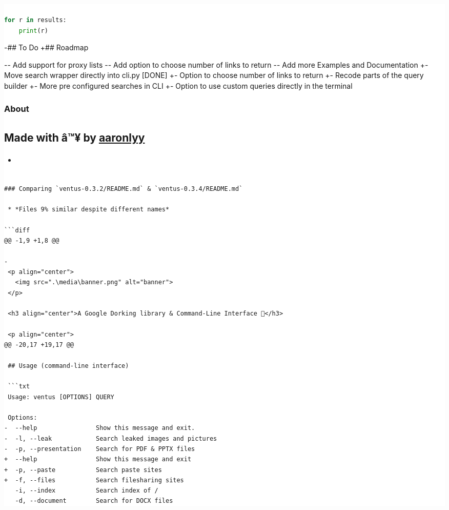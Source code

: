  ```py
 
 for r in results:
     print(r)
 ```
 
-## To Do
+## Roadmap
 
-- Add support for proxy lists
-- Add option to choose number of links to return
-- Add more Examples and Documentation
+- Move search wrapper directly into cli.py [DONE]
+- Option to choose number of links to return
+- Recode parts of the query builder
+- More pre configured searches in CLI
+- Option to use custom queries directly in the terminal
 
 ### About
 
 Made with â™¥ by [aaronlyy](https://github.com/aaronlyy)
-
-
```

### Comparing `ventus-0.3.2/README.md` & `ventus-0.3.4/README.md`

 * *Files 9% similar despite different names*

```diff
@@ -1,9 +1,8 @@
 
-
 <p align="center">
   <img src=".\media\banner.png" alt="banner">
 </p>
 
 <h3 align="center">A Google Dorking library & Command-Line Interface 👾</h3>
 
 <p align="center">
@@ -20,17 +19,17 @@
 
 ## Usage (command-line interface)
 
 ```txt
 Usage: ventus [OPTIONS] QUERY
 
 Options:
-  --help                Show this message and exit.
-  -l, --leak            Search leaked images and pictures
-  -p, --presentation    Search for PDF & PPTX files
+  --help                Show this message and exit
+  -p, --paste           Search paste sites
+  -f, --files           Search filesharing sites
   -i, --index           Search index of /
   -d, --document        Search for DOCX files
 ```
 